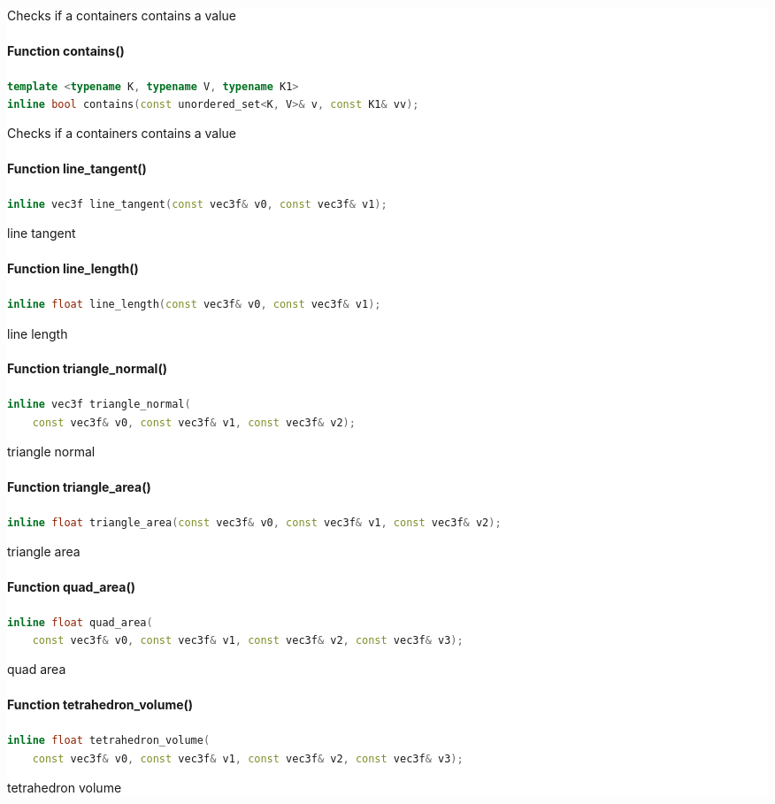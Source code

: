 Checks if a containers contains a value

#### Function contains()

~~~ .cpp
template <typename K, typename V, typename K1>
inline bool contains(const unordered_set<K, V>& v, const K1& vv);
~~~

Checks if a containers contains a value

#### Function line_tangent()

~~~ .cpp
inline vec3f line_tangent(const vec3f& v0, const vec3f& v1);
~~~

line tangent

#### Function line_length()

~~~ .cpp
inline float line_length(const vec3f& v0, const vec3f& v1);
~~~

line length

#### Function triangle_normal()

~~~ .cpp
inline vec3f triangle_normal(
    const vec3f& v0, const vec3f& v1, const vec3f& v2);
~~~

triangle normal

#### Function triangle_area()

~~~ .cpp
inline float triangle_area(const vec3f& v0, const vec3f& v1, const vec3f& v2);
~~~

triangle area

#### Function quad_area()

~~~ .cpp
inline float quad_area(
    const vec3f& v0, const vec3f& v1, const vec3f& v2, const vec3f& v3);
~~~

quad area

#### Function tetrahedron_volume()

~~~ .cpp
inline float tetrahedron_volume(
    const vec3f& v0, const vec3f& v1, const vec3f& v2, const vec3f& v3);
~~~

tetrahedron volume
